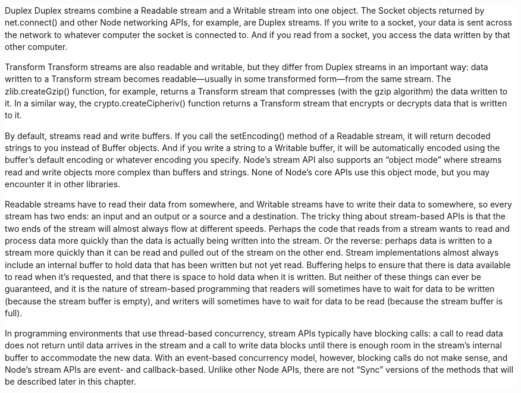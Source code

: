 Duplex
Duplex streams combine a Readable stream and a Writable stream into one object. The Socket objects returned by
net.connect() and other Node networking APIs, for example, are Duplex streams. If you write to a socket, your data is
sent across the network to whatever computer the socket is connected to. And if you read from a socket, you access the
data written by that other computer.

Transform
Transform streams are also readable and writable, but they differ from Duplex streams in an important way: data written
to a Transform stream becomes readable—usually in some transformed form—from the same stream. The zlib.createGzip()
function, for example, returns a Transform stream that compresses (with the gzip algorithm) the data written to it. In a
similar way, the crypto.createCipheriv() function returns a Transform stream that encrypts or decrypts data that is
written to it.

By default, streams read and write buffers. If you call the setEncoding() method of a Readable stream, it will return
decoded strings to you instead of Buffer objects. And if you write a string to a Writable buffer, it will be
automatically encoded using the buffer’s default encoding or whatever encoding you specify. Node’s stream API also
supports an “object mode” where streams read and write objects more complex than buffers and strings. None of Node’s
core APIs use this object mode, but you may encounter it in other libraries.

Readable streams have to read their data from somewhere, and Writable streams have to write their data to somewhere, so
every stream has two ends: an input and an output or a source and a destination. The tricky thing about stream-based
APIs is that the two ends of the stream will almost always flow at different speeds. Perhaps the code that reads from a
stream wants to read and process data more quickly than the data is actually being written into the stream. Or the
reverse: perhaps data is written to a stream more quickly than it can be read and pulled out of the stream on the other
end. Stream implementations almost always include an internal buffer to hold data that has been written but not yet
read. Buffering helps to ensure that there is data available to read when it’s requested, and that there is space to
hold data when it is written. But neither of these things can ever be guaranteed, and it is the nature of stream-based
programming that readers will sometimes have to wait for data to be written (because the stream buffer is empty), and
writers will sometimes have to wait for data to be read (because the stream buffer is full).

In programming environments that use thread-based concurrency, stream APIs typically have blocking calls: a call to read
data does not return until data arrives in the stream and a call to write data blocks until there is enough room in the
stream’s internal buffer to accommodate the new data. With an event-based concurrency model, however, blocking calls do
not make sense, and Node’s stream APIs are event- and callback-based. Unlike other Node APIs, there are not “Sync”
versions of the methods that will be described later in this chapter.
